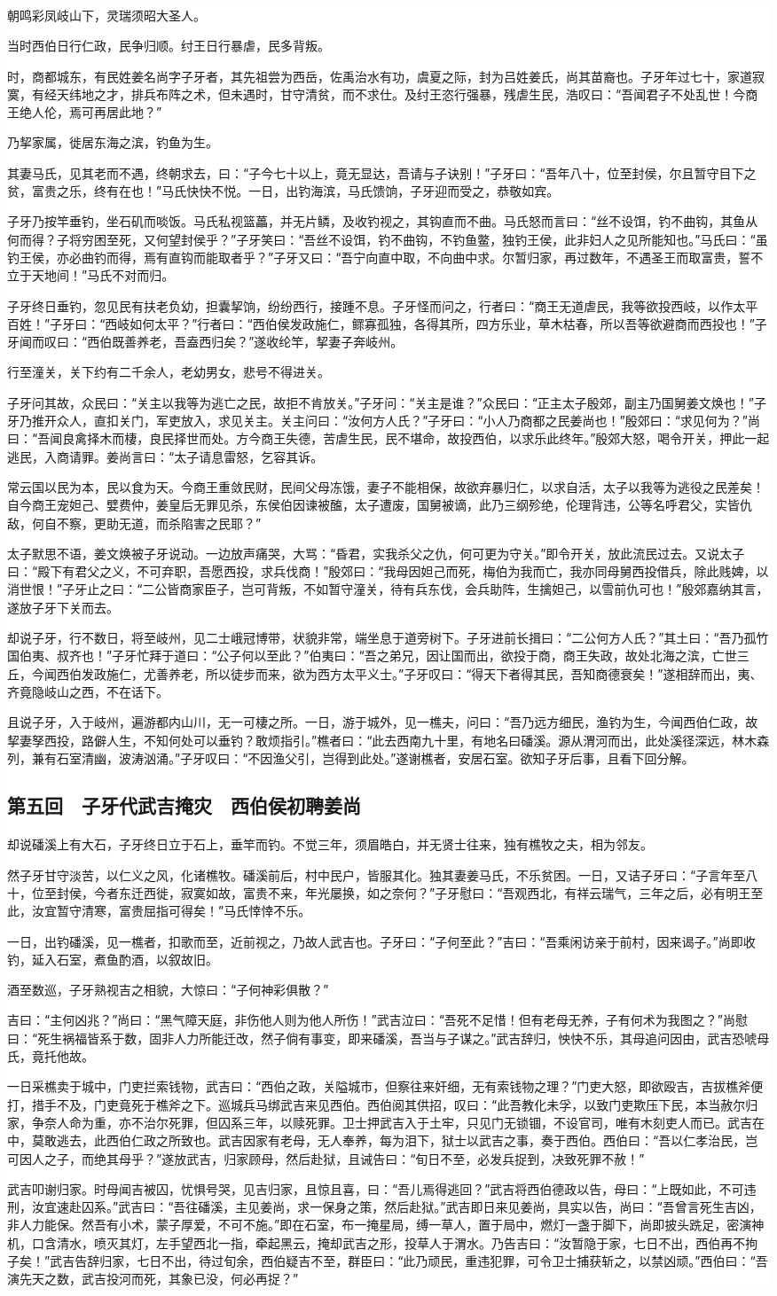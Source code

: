 朝鸣彩凤岐山下，灵瑞须昭大圣人。  

当时西伯日行仁政，民争归顺。纣王日行暴虐，民多背叛。  

时，商都城东，有民姓姜名尚字子牙者，其先祖尝为西岳，佐禹治水有功，虞夏之际，封为吕姓姜氏，尚其苗裔也。子牙年过七十，家道寂寞，有经天纬地之才，排兵布阵之术，但未遇时，甘守清贫，而不求仕。及纣王恣行强暴，残虐生民，浩叹曰：“吾闻君子不处乱世！今商王绝人伦，焉可再居此地？”  

乃挈家属，徙居东海之滨，钓鱼为生。  

其妻马氏，见其老而不遇，终朝求去，曰：“子今七十以上，竟无显达，吾请与子诀别！”子牙曰：“吾年八十，位至封侯，尔且暂守目下之贫，富贵之乐，终有在也！”马氏快快不悦。一日，出钓海滨，马氏馈饷，子牙迎而受之，恭敬如宾。  

子牙乃按竿垂钓，坐石矶而啖饭。马氏私视篮藟，并无片鳞，及收钓视之，其钩直而不曲。马氏怒而言曰：“丝不设饵，钓不曲钩，其鱼从何而得？子将穷困至死，又何望封侯乎？”子牙笑曰：“吾丝不设饵，钓不曲钩，不钓鱼鳖，独钓王侯，此非妇人之见所能知也。”马氏曰：“虽钓王侯，亦必曲钓而得，焉有直钩而能取者乎？”子牙又曰：“吾宁向直中取，不向曲中求。尔暂归家，再过数年，不遇圣王而取富贵，誓不立于天地间！”马氏不对而归。  

子牙终日垂钓，忽见民有扶老负幼，担囊挈饷，纷纷西行，接踵不息。子牙怪而问之，行者曰：“商王无道虐民，我等欲投西岐，以作太平百姓！”子牙曰：“西岐如何太平？”行者曰：“西伯侯发政施仁，鳏寡孤独，各得其所，四方乐业，草木枯春，所以吾等欲避商而西投也！”子牙闻而叹曰：“西伯既善养老，吾盍西归矣？”遂收纶竿，挈妻子奔岐州。  

行至潼关，关下约有二千余人，老幼男女，悲号不得进关。  

子牙问其故，众民曰：“关主以我等为逃亡之民，故拒不肯放关。”子牙问：“关主是谁？”众民曰：“正主太子殷郊，副主乃国舅姜文焕也！”子牙乃推开众人，直扣关门，军吏放入，求见关主。关主问曰：“汝何方人氏？”子牙曰：“小人乃商都之民姜尚也！”殷郊曰：“求见何为？”尚曰：“吾闻良禽择木而棲，良民择世而处。方今商王失德，苦虐生民，民不堪命，故投西伯，以求乐此终年。”殷郊大怒，喝令开关，押此一起逃民，入商请罪。姜尚言曰：“太子请息雷怒，乞容其诉。  

常云国以民为本，民以食为天。今商王重敛民财，民间父母冻饿，妻子不能相保，故欲弃暴归仁，以求自活，太子以我等为逃役之民差矣！自今商王宠妲己、嬖费仲，姜皇后无罪见杀，东侯伯因谏被醢，太子遭废，国舅被谪，此乃三纲殄绝，伦理背违，公等名呼君父，实皆仇敌，何自不察，更助无道，而杀陷害之民耶？”  

太子默思不语，姜文焕被子牙说动。一边放声痛哭，大骂：“昏君，实我杀父之仇，何可更为守关。”即令开关，放此流民过去。又说太子曰：“殿下有君父之义，不可弃职，吾愿西投，求兵伐商！”殷郊曰：“我母因妲己而死，梅伯为我而亡，我亦同母舅西投借兵，除此贱婢，以消世恨！”子牙止之曰：“二公皆商家臣子，岂可背叛，不如暂守潼关，待有兵东伐，会兵助阵，生擒妲己，以雪前仇可也！”殷郊嘉纳其言，遂放子牙下关而去。  

却说子牙，行不数日，将至岐州，见二士峨冠博带，状貌非常，端坐息于道旁树下。子牙进前长揖曰：“二公何方人氏？”其土曰：“吾乃孤竹国伯夷、叔齐也！”子牙忙拜于道曰：“公子何以至此？”伯夷曰：“吾之弟兄，因让国而出，欲投于商，商王失政，故处北海之滨，亡世三丘，今闻西伯发政施仁，尤善养老，所以徒步而来，欲为西方太平义士。”子牙叹曰：“得天下者得其民，吾知商德衰矣！”遂相辞而出，夷、齐竟隐岐山之西，不在话下。  

且说子牙，入于岐州，遍游都内山川，无一可棲之所。一日，游于城外，见一樵夫，问曰：“吾乃远方细民，渔钓为生，今闻西伯仁政，故挈妻孥西投，路僻人生，不知何处可以垂钓？敢烦指引。”樵者曰：“此去西南九十里，有地名曰磻溪。源从渭河而出，此处溪径深远，林木森列，兼有石室清幽，波涛汹涌。”子牙叹曰：“不因渔父引，岂得到此处。”遂谢樵者，安居石室。欲知子牙后事，且看下回分解。  

## 第五回　子牙代武吉掩灾　西伯侯初聘姜尚  

却说磻溪上有大石，子牙终日立于石上，垂竿而钓。不觉三年，须眉皓白，并无贤士往来，独有樵牧之夫，相为邻友。  

然子牙甘守淡苦，以仁义之风，化诸樵牧。磻溪前后，村中民户，皆服其化。独其妻姜马氏，不乐贫困。一日，又诘子牙曰：“子言年至八十，位至封侯，今者东迁西徙，寂寞如故，富贵不来，年光屡换，如之奈何？”子牙慰曰：“吾观西北，有祥云瑞气，三年之后，必有明王至此，汝宜暂守清寒，富贵屈指可得矣！”马氏悻悻不乐。  

一日，出钓磻溪，见一樵者，扣歌而至，近前视之，乃故人武吉也。子牙曰：“子何至此？”吉曰：“吾乘闲访亲于前村，因来谒子。”尚即收钓，延入石室，煮鱼酌酒，以叙故旧。  

酒至数巡，子牙熟视吉之相貌，大惊曰：“子何神彩俱散？”  

吉曰：“主何凶兆？”尚曰：“黑气障天庭，非伤他人则为他人所伤！”武吉泣曰：“吾死不足惜！但有老母无养，子有何术为我图之？”尚慰曰：“死生祸福皆系于数，固非人力所能迁改，然子倘有事变，即来磻溪，吾当与子谋之。”武吉辞归，怏快不乐，其母追问因由，武吉恐唬母氏，竟托他故。  

一日采樵卖于城中，门吏拦索钱物，武吉曰：“西伯之政，关隘城市，但察往来奸细，无有索钱物之理？”门吏大怒，即欲殴吉，吉拔樵斧便打，措手不及，门吏竟死于樵斧之下。巡城兵马绑武吉来见西伯。西伯阅其供招，叹曰：“此吾教化未孚，以致门吏欺压下民，本当赦尔归家，争奈人命为重，亦不治尔死罪，但囚系三年，以赎死罪。卫士押武吉入于土牢，只见门无锁锢，不设官司，唯有木刻吏人而已。武吉在中，莫敢逃去，此西伯仁政之所致也。武吉因家有老母，无人奉养，每为泪下，狱士以武吉之事，奏于西伯。西伯曰：“吾以仁孝治民，岂可因人之子，而绝其母乎？”遂放武吉，归家顾母，然后赴狱，且诫告曰：“旬日不至，必发兵捉到，决致死罪不赦！”  

武吉叩谢归家。时母闻吉被囚，忧惧号哭，见吉归家，且惊且喜，曰：“吾儿焉得逃回？”武吉将西伯德政以告，母曰：“上既如此，不可违刑，汝宜速赴囚系。”武吉曰：“吾往磻溪，主见姜尚，求一保身之策，然后赴狱。”武吉即日来见姜尚，具实以告，尚曰：“吾曾言死生吉凶，非人力能保。然吾有小术，蒙子厚爱，不可不施。”即在石室，布一掩星局，缚一草人，置于局中，燃灯一盏于脚下，尚即披头跣足，密演神机，口含清水，喷灭其灯，左手望西北一指，牵起黑云，掩却武吉之形，投草人于渭水。乃告吉曰：“汝暂隐于家，七日不出，西伯再不拘子矣！”武吉告辞归家，七日不出，待过旬余，西伯疑吉不至，群臣曰：“此乃顽民，重违犯罪，可令卫士捕获斩之，以禁凶顽。”西伯曰：“吾演先天之数，武吉投河而死，其象已没，何必再捉？”  
